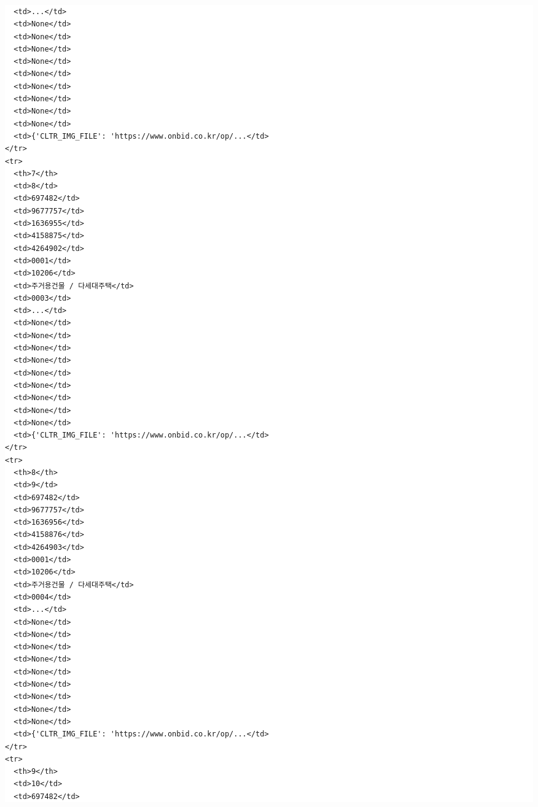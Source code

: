       <td>...</td>
      <td>None</td>
      <td>None</td>
      <td>None</td>
      <td>None</td>
      <td>None</td>
      <td>None</td>
      <td>None</td>
      <td>None</td>
      <td>None</td>
      <td>{'CLTR_IMG_FILE': 'https://www.onbid.co.kr/op/...</td>
    </tr>
    <tr>
      <th>7</th>
      <td>8</td>
      <td>697482</td>
      <td>9677757</td>
      <td>1636955</td>
      <td>4158875</td>
      <td>4264902</td>
      <td>0001</td>
      <td>10206</td>
      <td>주거용건물 / 다세대주택</td>
      <td>0003</td>
      <td>...</td>
      <td>None</td>
      <td>None</td>
      <td>None</td>
      <td>None</td>
      <td>None</td>
      <td>None</td>
      <td>None</td>
      <td>None</td>
      <td>None</td>
      <td>{'CLTR_IMG_FILE': 'https://www.onbid.co.kr/op/...</td>
    </tr>
    <tr>
      <th>8</th>
      <td>9</td>
      <td>697482</td>
      <td>9677757</td>
      <td>1636956</td>
      <td>4158876</td>
      <td>4264903</td>
      <td>0001</td>
      <td>10206</td>
      <td>주거용건물 / 다세대주택</td>
      <td>0004</td>
      <td>...</td>
      <td>None</td>
      <td>None</td>
      <td>None</td>
      <td>None</td>
      <td>None</td>
      <td>None</td>
      <td>None</td>
      <td>None</td>
      <td>None</td>
      <td>{'CLTR_IMG_FILE': 'https://www.onbid.co.kr/op/...</td>
    </tr>
    <tr>
      <th>9</th>
      <td>10</td>
      <td>697482</td>